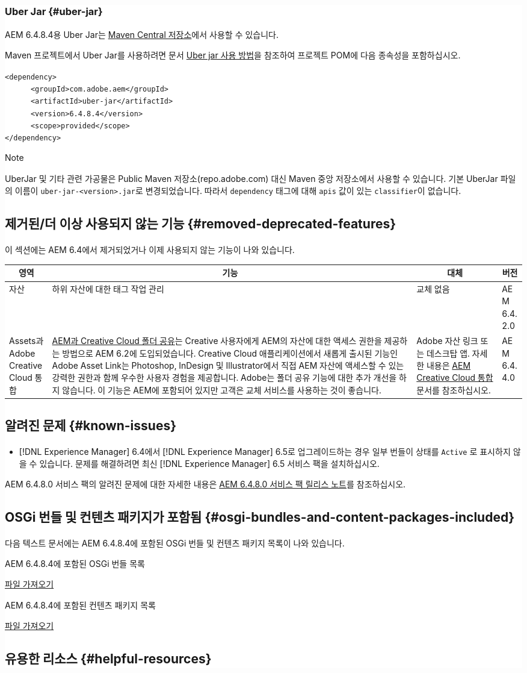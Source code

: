 ### Uber Jar {#uber-jar}

AEM 6.4.8.4용 Uber Jar는 [Maven Central 저장소](https://repo.maven.apache.org/maven2/com/adobe/aem/uber-jar/6.4.8.4/)에서 사용할 수 있습니다.

Maven 프로젝트에서 Uber Jar를 사용하려면 문서 [Uber jar 사용 방법](../sites-developing/ht-projects-maven.md)을 참조하여 프로젝트 POM에 다음 종속성을 포함하십시오.

```shell
<dependency>
      <groupId>com.adobe.aem</groupId>
      <artifactId>uber-jar</artifactId>
      <version>6.4.8.4</version>
      <scope>provided</scope>  
</dependency>
```

>[!NOTE]
>
>UberJar 및 기타 관련 가공물은 Public Maven 저장소(repo.adobe.com) 대신 Maven 중앙 저장소에서 사용할 수 있습니다. 기본 UberJar 파일의 이름이 `uber-jar-<version>.jar`로 변경되었습니다. 따라서 `dependency` 태그에 대해 `apis` 값이 있는 `classifier`이 없습니다.

## 제거된/더 이상 사용되지 않는 기능 {#removed-deprecated-features}

이 섹션에는 AEM 6.4에서 제거되었거나 이제 사용되지 않는 기능이 나와 있습니다.

| 영역 | 기능 | 대체 | 버전 |
|---|---|---|---|
| 자산 | 하위 자산에 대한 태그 작업 관리 | 교체 없음 | AEM 6.4.2.0 |
| Assets과 Adobe Creative Cloud 통합 | [AEM과 Creative Cloud 폴더 공유](https://docs.adobe.com/content/help/ko-KR/experience-manager-64/assets/administer/aem-cc-folder-sharing-best-practices.html)는 Creative 사용자에게 AEM의 자산에 대한 액세스 권한을 제공하는 방법으로 AEM 6.2에 도입되었습니다. Creative Cloud 애플리케이션에서 새롭게 출시된 기능인 Adobe Asset Link는 Photoshop, InDesign 및 Illustrator에서 직접 AEM 자산에 액세스할 수 있는 강력한 권한과 함께 우수한 사용자 경험을 제공합니다. Adobe는 폴더 공유 기능에 대한 추가 개선을 하지 않습니다. 이 기능은 AEM에 포함되어 있지만 고객은 교체 서비스를 사용하는 것이 좋습니다. | Adobe 자산 링크 또는 데스크탑 앱. 자세한 내용은 [AEM Creative Cloud 통합](/help/assets/aem-cc-integration-best-practices.md) 문서를 참조하십시오. | AEM 6.4.4.0 |

## 알려진 문제 {#known-issues}

* [!DNL Experience Manager] 6.4에서 [!DNL Experience Manager] 6.5로 업그레이드하는 경우 일부 번들이 상태를 `Active` 로 표시하지 않을 수 있습니다. 문제를 해결하려면 최신 [!DNL Experience Manager] 6.5 서비스 팩을 설치하십시오.

AEM 6.4.8.0 서비스 팩의 알려진 문제에 대한 자세한 내용은 [AEM 6.4.8.0 서비스 팩 릴리스 노트](sp-release-notes.md)를 참조하십시오.

## OSGi 번들 및 컨텐츠 패키지가 포함됨 {#osgi-bundles-and-content-packages-included}

다음 텍스트 문서에는 AEM 6.4.8.4에 포함된 OSGi 번들 및 컨텐츠 패키지 목록이 나와 있습니다.

AEM 6.4.8.4에 포함된 OSGi 번들 목록

[파일 가져오기](assets/6.4.8.4_osgi_bundles.txt)

AEM 6.4.8.4에 포함된 컨텐츠 패키지 목록

[파일 가져오기](assets/6.4.8.4_content_packages.txt)

## 유용한 리소스 {#helpful-resources}
